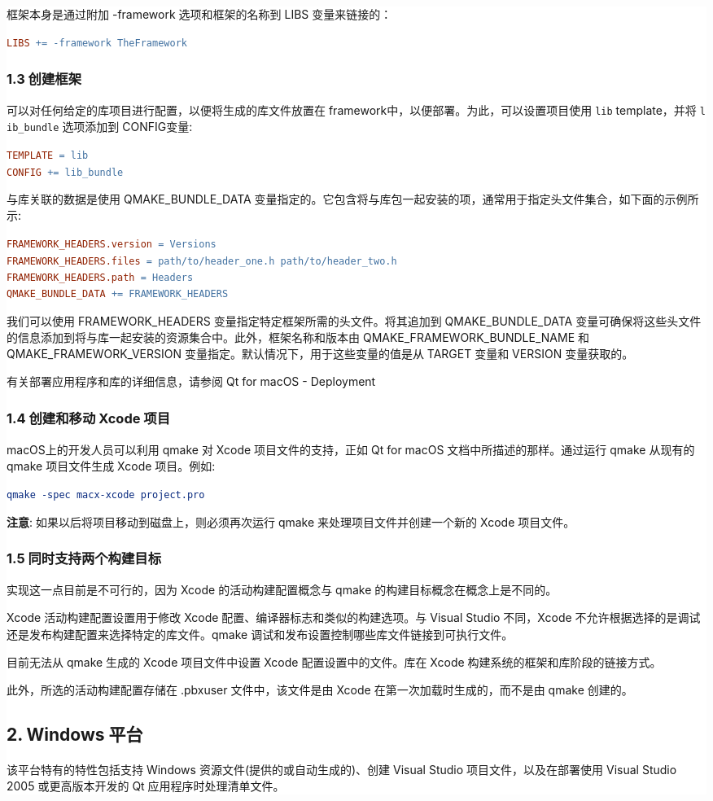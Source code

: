 框架本身是通过附加 -framework 选项和框架的名称到 LIBS 变量来链接的：

```makefile
LIBS += -framework TheFramework
```

### 1.3 创建框架

可以对任何给定的库项目进行配置，以便将生成的库文件放置在 framework中，以便部署。为此，可以设置项目使用 `lib` template，并将 `lib_bundle` 选项添加到 CONFIG变量:

```makefile
TEMPLATE = lib
CONFIG += lib_bundle
```

与库关联的数据是使用 QMAKE\_BUNDLE\_DATA 变量指定的。它包含将与库包一起安装的项，通常用于指定头文件集合，如下面的示例所示:

```makefile
FRAMEWORK_HEADERS.version = Versions
FRAMEWORK_HEADERS.files = path/to/header_one.h path/to/header_two.h
FRAMEWORK_HEADERS.path = Headers
QMAKE_BUNDLE_DATA += FRAMEWORK_HEADERS
```

我们可以使用 FRAMEWORK\_HEADERS 变量指定特定框架所需的头文件。将其追加到 QMAKE\_BUNDLE\_DATA 变量可确保将这些头文件的信息添加到将与库一起安装的资源集合中。此外，框架名称和版本由 QMAKE\_FRAMEWORK\_BUNDLE\_NAME 和 QMAKE\_FRAMEWORK\_VERSION 变量指定。默认情况下，用于这些变量的值是从 TARGET 变量和 VERSION 变量获取的。

有关部署应用程序和库的详细信息，请参阅 Qt for macOS - Deployment

### [](#1-4-创建和移动-Xcode-项目 "1.4 创建和移动 Xcode 项目")1.4 创建和移动 Xcode 项目

macOS上的开发人员可以利用 qmake 对 Xcode 项目文件的支持，正如 Qt for macOS 文档中所描述的那样。通过运行 qmake 从现有的 qmake 项目文件生成 Xcode 项目。例如:

```cmake
qmake -spec macx-xcode project.pro
```

**注意**: 如果以后将项目移动到磁盘上，则必须再次运行 qmake 来处理项目文件并创建一个新的 Xcode 项目文件。

### [](#1-5-同时支持两个构建目标 "1.5 同时支持两个构建目标")1.5 同时支持两个构建目标

实现这一点目前是不可行的，因为 Xcode 的活动构建配置概念与 qmake 的构建目标概念在概念上是不同的。

Xcode 活动构建配置设置用于修改 Xcode 配置、编译器标志和类似的构建选项。与 Visual Studio 不同，Xcode 不允许根据选择的是调试还是发布构建配置来选择特定的库文件。qmake 调试和发布设置控制哪些库文件链接到可执行文件。

目前无法从 qmake 生成的 Xcode 项目文件中设置 Xcode 配置设置中的文件。库在 Xcode 构建系统的框架和库阶段的链接方式。

此外，所选的活动构建配置存储在 .pbxuser 文件中，该文件是由 Xcode 在第一次加载时生成的，而不是由 qmake 创建的。

[](#2-Windows-平台 "2. Windows 平台")2\. Windows 平台
-----------------------------------------------

该平台特有的特性包括支持 Windows 资源文件(提供的或自动生成的)、创建 Visual Studio 项目文件，以及在部署使用 Visual Studio 2005 或更高版本开发的 Qt 应用程序时处理清单文件。
